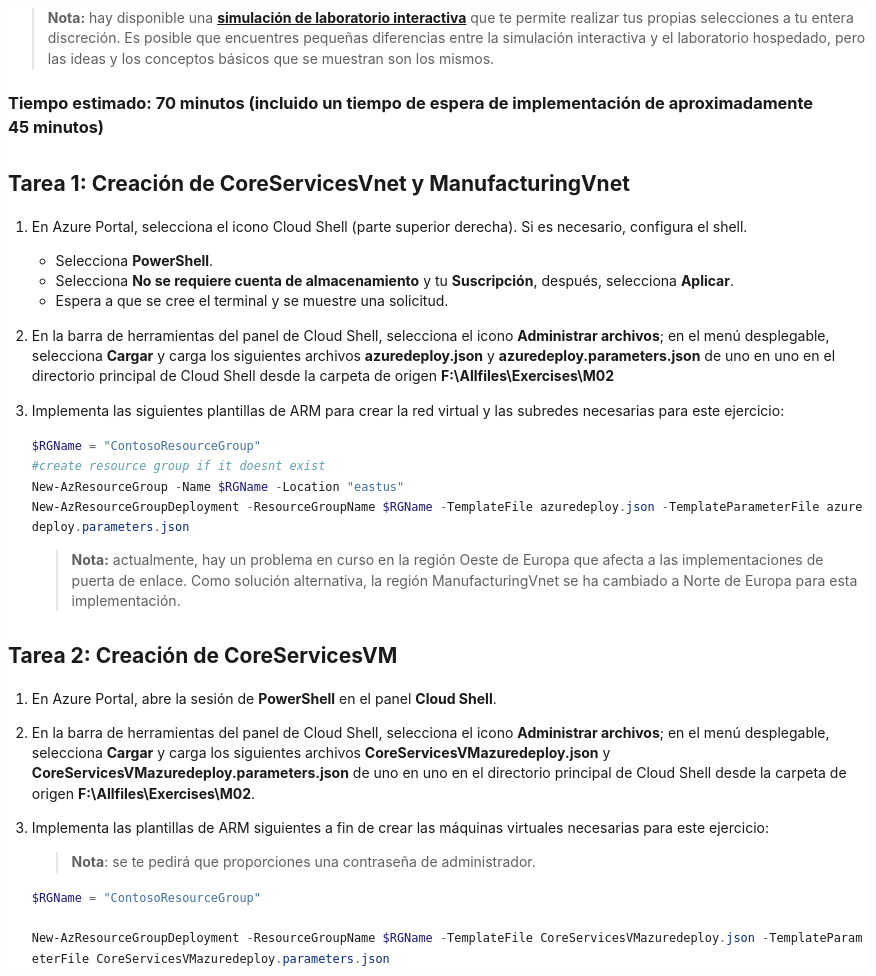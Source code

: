>**Nota:** hay disponible una **[simulación de laboratorio interactiva](https://mslabs.cloudguides.com/guides/AZ-700%20Lab%20Simulation%20-%20Create%20and%20configure%20a%20virtual%20network%20gateway)** que te permite realizar tus propias selecciones a tu entera discreción. Es posible que encuentres pequeñas diferencias entre la simulación interactiva y el laboratorio hospedado, pero las ideas y los conceptos básicos que se muestran son los mismos.

### Tiempo estimado: 70 minutos (incluido un tiempo de espera de implementación de aproximadamente 45 minutos)

## Tarea 1: Creación de CoreServicesVnet y ManufacturingVnet

1. En Azure Portal, selecciona el icono Cloud Shell (parte superior derecha). Si es necesario, configura el shell.  
    + Selecciona **PowerShell**.
    + Selecciona **No se requiere cuenta de almacenamiento** y tu **Suscripción**, después, selecciona **Aplicar**.
    + Espera a que se cree el terminal y se muestre una solicitud. 

1. En la barra de herramientas del panel de Cloud Shell, selecciona el icono **Administrar archivos**; en el menú desplegable, selecciona **Cargar** y carga los siguientes archivos **azuredeploy.json** y **azuredeploy.parameters.json** de uno en uno en el directorio principal de Cloud Shell desde la carpeta de origen **F:\Allfiles\Exercises\M02**

1. Implementa las siguientes plantillas de ARM para crear la red virtual y las subredes necesarias para este ejercicio:

   ```powershell
   $RGName = "ContosoResourceGroup"
   #create resource group if it doesnt exist
   New-AzResourceGroup -Name $RGName -Location "eastus"
   New-AzResourceGroupDeployment -ResourceGroupName $RGName -TemplateFile azuredeploy.json -TemplateParameterFile azuredeploy.parameters.json
   ```

   >**Nota:** actualmente, hay un problema en curso en la región Oeste de Europa que afecta a las implementaciones de puerta de enlace. Como solución alternativa, la región ManufacturingVnet se ha cambiado a Norte de Europa para esta implementación.

## Tarea 2: Creación de CoreServicesVM

1. En Azure Portal, abre la sesión de **PowerShell** en el panel **Cloud Shell**.

1. En la barra de herramientas del panel de Cloud Shell, selecciona el icono **Administrar archivos**; en el menú desplegable, selecciona **Cargar** y carga los siguientes archivos **CoreServicesVMazuredeploy.json** y **CoreServicesVMazuredeploy.parameters.json** de uno en uno en el directorio principal de Cloud Shell desde la carpeta de origen **F:\Allfiles\Exercises\M02**.

1. Implementa las plantillas de ARM siguientes a fin de crear las máquinas virtuales necesarias para este ejercicio:

   >**Nota**: se te pedirá que proporciones una contraseña de administrador.

   ```powershell
   $RGName = "ContosoResourceGroup"
   
   New-AzResourceGroupDeployment -ResourceGroupName $RGName -TemplateFile CoreServicesVMazuredeploy.json -TemplateParameterFile CoreServicesVMazuredeploy.parameters.json
   ```
  